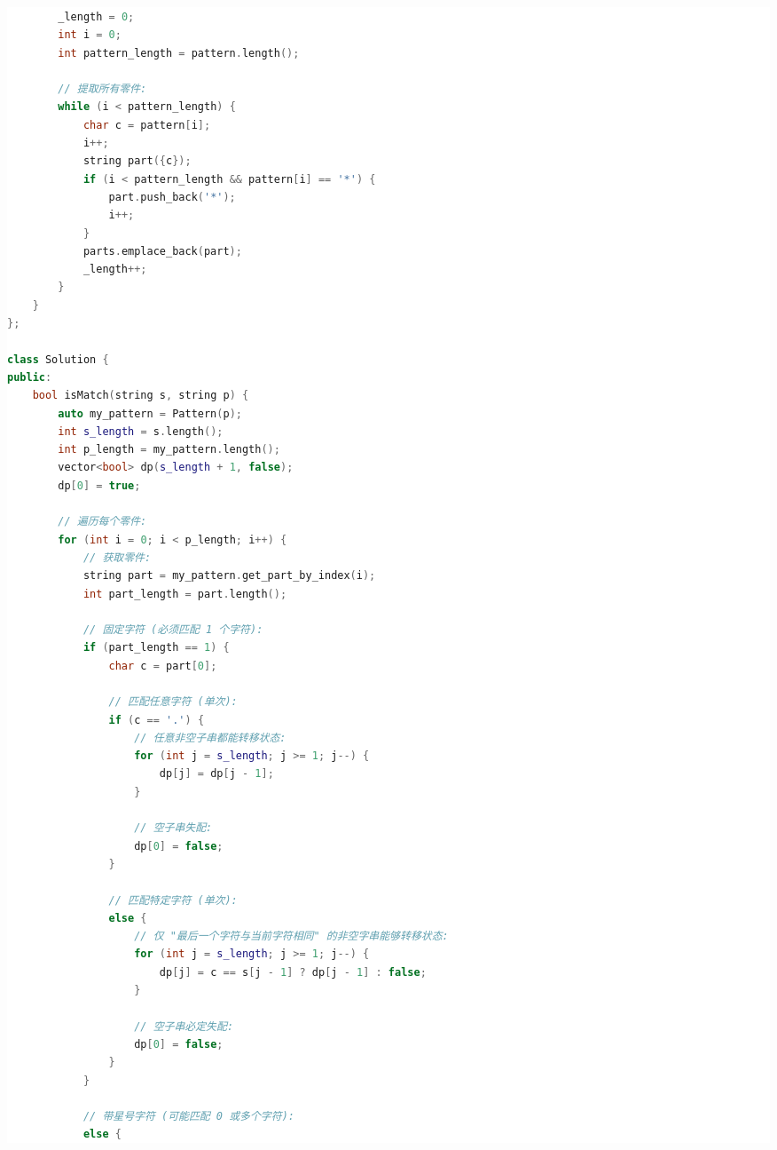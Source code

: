 ```cpp
        _length = 0;
        int i = 0;
        int pattern_length = pattern.length();

        // 提取所有零件:
        while (i < pattern_length) {
            char c = pattern[i];
            i++;
            string part({c});
            if (i < pattern_length && pattern[i] == '*') {
                part.push_back('*');
                i++;
            }
            parts.emplace_back(part);
            _length++;
        }
    }
};

class Solution {
public:
    bool isMatch(string s, string p) {
        auto my_pattern = Pattern(p);
        int s_length = s.length();
        int p_length = my_pattern.length();
        vector<bool> dp(s_length + 1, false);
        dp[0] = true;

        // 遍历每个零件:
        for (int i = 0; i < p_length; i++) {
            // 获取零件:
            string part = my_pattern.get_part_by_index(i);
            int part_length = part.length();

            // 固定字符 (必须匹配 1 个字符):
            if (part_length == 1) {
                char c = part[0];

                // 匹配任意字符 (单次):
                if (c == '.') {
                    // 任意非空子串都能转移状态:
                    for (int j = s_length; j >= 1; j--) {
                        dp[j] = dp[j - 1];
                    }

                    // 空子串失配:
                    dp[0] = false;
                }

                // 匹配特定字符 (单次):
                else {
                    // 仅 "最后一个字符与当前字符相同" 的非空字串能够转移状态:
                    for (int j = s_length; j >= 1; j--) {
                        dp[j] = c == s[j - 1] ? dp[j - 1] : false;
                    }

                    // 空子串必定失配:
                    dp[0] = false;
                }
            }

            // 带星号字符 (可能匹配 0 或多个字符):
            else {
```